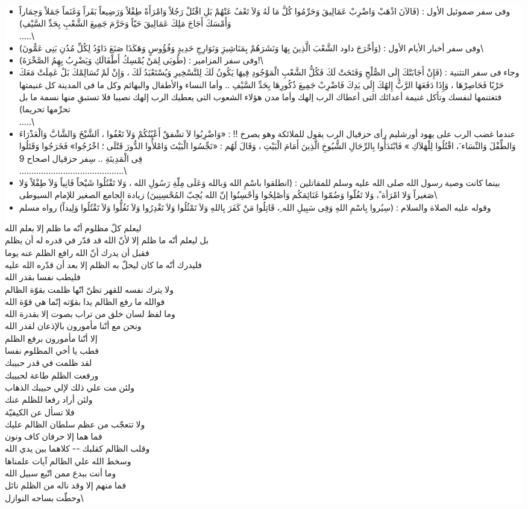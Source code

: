 - وفى سفر صموئيل الأول : (فَالآنَ اذْهَبْ وَاضْرِبْ عَمَالِيقَ وَحَرِّمُوا
كُلَّ مَا لَهُ وَلاَ تَعْفُ عَنْهُمْ بَلِ اقْتُلْ رَجُلاً وَامْرَأَةً طِفْلاً وَرَضِيعاً بَقَراً وَغَنَماً جَمَلاً
وَحِمَاراً وَأَمْسَكَ أَجَاجَ مَلِكَ عَمَالِيقَ حَيّاً وَحَرَّمَ جَمِيعَ الشَّعْبِ بِحَدِّ السَّيْفِ)\
\.....\
- وفى سفر أخبار الأيام الأول : (وَأَخْرَجَ داود الشَّعْبَ الَّذِينَ
بِهَا وَنَشَرَهُمْ بِمَنَاشِيرَِ وَنَوَارِجِ حَدِيدٍ وَفُؤُوسٍ وَهَكَذَا صَنَعَ دَاوُدُ لِكُلِّ مُدُنِ بَنِى
عَمُّونَ)\
- وفى سفر المزامير : (طُوبَى لِمَنْ يُمْسِكُ أَطْفَالَكِ وَيَضْرِبُ بِهِمُ
الصَّخْرَةَ)!\
- وجاء فى سفر التثنية : (فَإِنْ أَجَابَتْكَ إِلَى الصُّلْحِ وَفَتَحَتْ لَكَ
فَكُلُّ الشَّعْبِ الْمَوْجُودِ فِيهَا يَكُونُ لَكَ لِلتَّسْخِيرِ وَيُسْتَعْبَدُ لَكَ ، وَإِنْ لَمْ تُسَالِمْكَ بَلْ
عَمِلَتْ مَعَكَ حَرْبًا فَحَاصِرْهَا ، وَإِذَا دَفَعَهَا الرَّبُّ إِلهُكَ إِلَى يَدِكَ فَاضْرِبْ جَمِيعَ ذُكُورِهَا
بِحَدِّ السَّيْفِ .. وأما النساء والأطفال والبهائم وكل ما فى المدينة كل غنيمتها
فتغتنمها لنفسك وتأكل غنيمة أعدائك التى أعطاك الرب إلهك وأما مدن هؤلاء
الشعوب التى يعطيك الرب إلهك نصيبا فلا تستبقِ منها نسمة ما بل تحرِّمها
تحريما)\
\.....\
- عندما غضب الرب على يهود أورشليم رأى حزقيال الرب يقول
للملائكة وهو يصرخ !! : «وَاضْرِبُوا لاَ تشْفقْ أَعْيُنُكُمْ
وَلاَ تَعْفُوا ، اَلشَّيْخَ وَالشَّابَّ وَالْعَذْرَاءَ وَالطِّفْلَ وَالنِّسَاء َ، اقْتُلُوا لِلْهَلاَكِ »
فَابْتَدَأُوا بِالرِّجَالِ الشُّيُوخِ الَّذِينَ أَمَامَ الْبَيْتِ ، وَقَالَ لَهُم : «نَجِّسُوا الْبَيْتَ
وَامْلأُوا الدُّورَ قَتْلَى ؛ اخْرُجُوا» فَخَرَجُوا وَقَتَلُوا فِى الْمَدِينَةِ .. سِفر حزقيال
اصحاح 9\
\...\...\...\...\...\...\...\...\...\...\...\...\...\....\
- بينما كانت وصية رسول الله صلى الله عليه وسلم للمقاتلين
: (انطلقوا باسْمِ الله وَبالله وَعَلَى مِلّةِ رَسُولِ الله ، وَلا تَقْتُلُوا شَيْخاً فَانِياً
وَلاَ طِفْلاً وَلا صَغيراً وَلا امْرَأة ً، وَلا تَغُلّوا وَضُمّوا غَنَائِمَكُم وَأصْلِحُوا وَأحْسِنُوا
إنّ الله يُحِبّ المُحْسِنِينَ) زيادة الجامع الصغير للإمام السيوطى\
- وقوله عليه الصلاة والسلام : (سِيُروا بِاسْمِ اللهِ وَفِى سَبِيلِ
الله ِ، قَاتِلُوا مَنْ كَفَرَ بِاللهِ وَلاَ تَمْثُلُوا وَلاَ تَغْدِرُوا وَلاَ تَغُلُّوا وَلاَ تَقْتُلُوا
وَلِيداً) رواه مسلم

ليعلم كلّ مظلوم أنّه ما ظلم إلا بعلم الله\
بل ليعلم أنّه ما ظلم إلا لأنّ الله قد قدّر في قدره له أن يظلم\
فقبل أن يدرك أنّ الله رافع الظلم عنه يوما\
فليدرك أنّه ما كان ليحلّ به الظلم إلا بعد أن قدّره الله عليه\
فليطب نفسا بقدر الله\
ولا يترك نفسه للقهر تظنّ انّها ظلمت بقوّة الظالم\
فوالله ما رفع الظالم يدا بقوّته إنّما هي قوّة الله\
وما لفظ لسان خلق من تراب بصوت إلا بقدرة الله\
ونحن مع أنّنا مأمورون بالإذعان لقدر الله\
إلا أنّنا مأمورون برفع الظلم\
فطب يا أخي المظلوم نفسا\
لقد ظلمت في قدر حبيبك\
ورفعت الظلم طاعة لحبيبك\
ولئن مت علي ذلك لإلي حبيبك الذهاب\
ولئن أراد رفعا للظلم عنك\
فلا تسأل عن الكيفيّة\
ولا تتعجّب من عظم سلطان الظالم عليك\
فما هما إلا حرفان كاف ونون\
وقلب الظالم كقلبك \-- كلاهما بين يدي الله\
وسخط الله علي الظالم آيات علمناها\
وما أنت ببدع ممن اتّبع سبيل الله\
فما منهم إلا وقد ناله من الظلم نائل\
وحطّت بساحه النوازل\